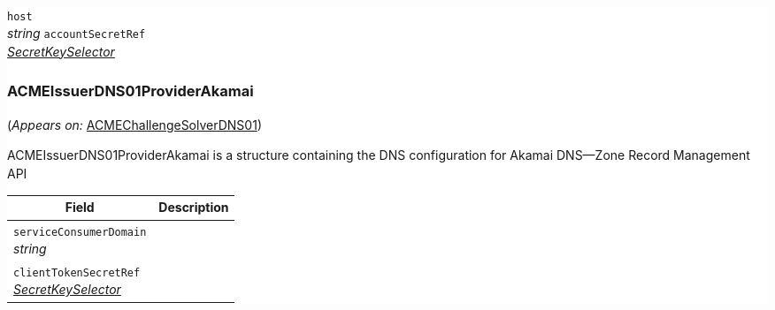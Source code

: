 </thead>
<tbody>
<tr>
<td>
<code>host</code></br>
<em>
string
</em>
</td>
<td>
</td>
</tr>
<tr>
<td>
<code>accountSecretRef</code></br>
<em>
<a href="#meta.cert-manager.io/v1.SecretKeySelector">
SecretKeySelector
</a>
</em>
</td>
<td>
</td>
</tr>
</tbody>
</table>
<h3 id="acme.cert-manager.io/v1.ACMEIssuerDNS01ProviderAkamai">ACMEIssuerDNS01ProviderAkamai
</h3>
<p>
(<em>Appears on:</em>
<a href="#acme.cert-manager.io/v1.ACMEChallengeSolverDNS01">ACMEChallengeSolverDNS01</a>)
</p>
<p>
<p>ACMEIssuerDNS01ProviderAkamai is a structure containing the DNS
configuration for Akamai DNS—Zone Record Management API</p>
</p>
<table>
<thead>
<tr>
<th>Field</th>
<th>Description</th>
</tr>
</thead>
<tbody>
<tr>
<td>
<code>serviceConsumerDomain</code></br>
<em>
string
</em>
</td>
<td>
</td>
</tr>
<tr>
<td>
<code>clientTokenSecretRef</code></br>
<em>
<a href="#meta.cert-manager.io/v1.SecretKeySelector">
SecretKeySelector
</a>
</em>
</td>
<td>